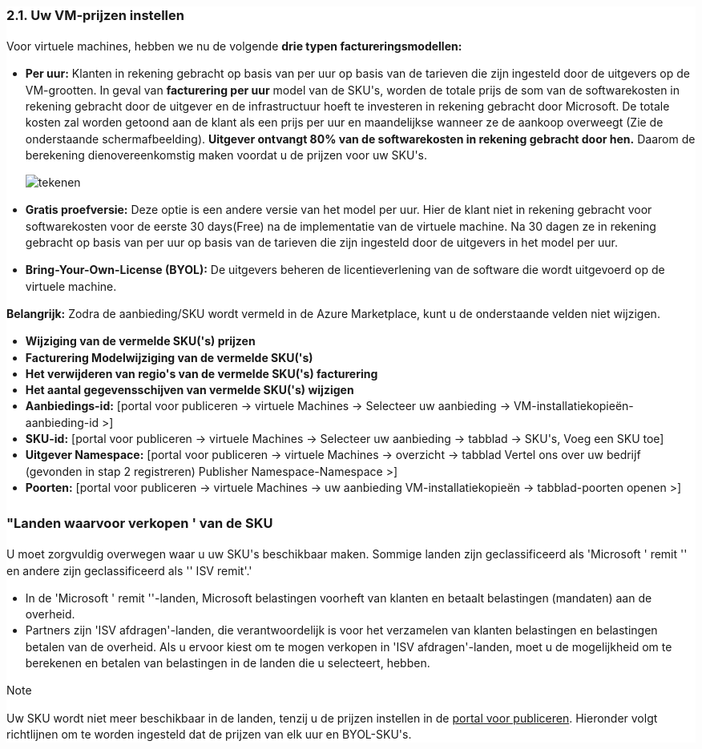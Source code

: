 ### <a name="21-set-your-vm-prices"></a>2.1. Uw VM-prijzen instellen
Voor virtuele machines, hebben we nu de volgende **drie typen factureringsmodellen:**

* **Per uur:** Klanten in rekening gebracht op basis van per uur op basis van de tarieven die zijn ingesteld door de uitgevers op de VM-grootten. In geval van **facturering per uur** model van de SKU's, worden de totale prijs de som van de softwarekosten in rekening gebracht door de uitgever en de infrastructuur hoeft te investeren in rekening gebracht door Microsoft. De totale kosten zal worden getoond aan de klant als een prijs per uur en maandelijkse wanneer ze de aankoop overweegt (Zie de onderstaande schermafbeelding). **Uitgever ontvangt 80% van de softwarekosten in rekening gebracht door hen.** Daarom de berekening dienovereenkomstig maken voordat u de prijzen voor uw SKU's.
  
    ![tekenen](media/marketplace-publishing-push-to-staging/img2.1-01.png)
* **Gratis proefversie:** Deze optie is een andere versie van het model per uur. Hier de klant niet in rekening gebracht voor softwarekosten voor de eerste 30 days(Free) na de implementatie van de virtuele machine. Na 30 dagen ze in rekening gebracht op basis van per uur op basis van de tarieven die zijn ingesteld door de uitgevers in het model per uur.
* **Bring-Your-Own-License (BYOL):** De uitgevers beheren de licentieverlening van de software die wordt uitgevoerd op de virtuele machine.

**Belangrijk:** Zodra de aanbieding/SKU wordt vermeld in de Azure Marketplace, kunt u de onderstaande velden niet wijzigen.

* **Wijziging van de vermelde SKU('s) prijzen**
* **Facturering Modelwijziging van de vermelde SKU('s)**
* **Het verwijderen van regio's van de vermelde SKU('s) facturering**
* **Het aantal gegevensschijven van vermelde SKU('s) wijzigen**
* **Aanbiedings-id:** [portal voor publiceren -> virtuele Machines -> Selecteer uw aanbieding -> VM-installatiekopieën-aanbieding-id >]
* **SKU-id:** [portal voor publiceren -> virtuele Machines -> Selecteer uw aanbieding -> tabblad -> SKU's, Voeg een SKU toe]
* **Uitgever Namespace:** [portal voor publiceren -> virtuele Machines -> overzicht -> tabblad Vertel ons over uw bedrijf (gevonden in stap 2 registreren) Publisher Namespace-Namespace >]
* **Poorten:** [portal voor publiceren -> virtuele Machines -> uw aanbieding VM-installatiekopieën -> tabblad-poorten openen >]

### <a name="sell-to-countries-of-the-sku"></a>"Landen waarvoor verkopen ' van de SKU
U moet zorgvuldig overwegen waar u uw SKU's beschikbaar maken. Sommige landen zijn geclassificeerd als 'Microsoft ' remit '' en andere zijn geclassificeerd als '' ISV remit'.'

* In de 'Microsoft ' remit ''-landen, Microsoft belastingen voorheft van klanten en betaalt belastingen (mandaten) aan de overheid.
* Partners zijn 'ISV afdragen'-landen, die verantwoordelijk is voor het verzamelen van klanten belastingen en belastingen betalen van de overheid. Als u ervoor kiest om te mogen verkopen in 'ISV afdragen'-landen, moet u de mogelijkheid om te berekenen en betalen van belastingen in de landen die u selecteert, hebben.

> [!NOTE]
> Uw SKU wordt niet meer beschikbaar in de landen, tenzij u de prijzen instellen in de [portal voor publiceren](https://publish.windowsazure.com). Hieronder volgt richtlijnen om te worden ingesteld dat de prijzen van elk uur en BYOL-SKU's.
> 
> 
